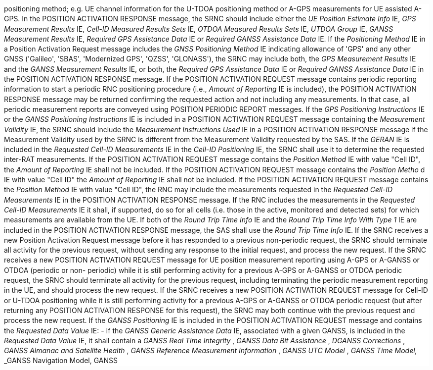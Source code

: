 positioning method; e.g. UE channel information for the U-TDOA positioning
method or A-GPS measurements for UE assisted A-GPS. In the POSITION ACTIVATION
RESPONSE message, the SRNC should include either the _UE Position Estimate
Info_ IE, _GPS Measurement Results_ IE, _Cell-ID Measured Results Sets_ IE,
_OTDOA Measured Results Sets_ IE, _UTDOA Group_ IE, _GANSS Measurement
Results_ IE, _Required GPS Assistance Data_ IE or _Required GANSS Assistance
Data_ IE.
If the _Positioning Method_ IE in a Position Activation Request message
includes the _GNSS Positioning Method_ IE indicating allowance of 'GPS' and
any other GNSS ('Galileo', 'SBAS', 'Modernized GPS', 'QZSS', 'GLONASS'), the
SRNC may include both, the _GPS Measurement Results_ IE and the _GANSS
Measurement Results_ IE, or both, the _Required GPS Assistance Data_ IE or
_Required GANSS Assistance Data_ IE in the POSITION ACTIVATION RESPONSE
message.
If the POSITION ACTIVATION REQUEST message contains periodic reporting
information to start a periodic RNC positioning procedure (i.e., _Amount of
Reporting_ IE is included), the POSITION ACTIVATION RESPONSE message may be
returned confirming the requested action and not including any measurements.
In that case, all periodic measurement reports are conveyed using POSITION
PERIODIC REPORT messages.
If the _GPS Positioning Instructions_ IE or the _GANSS Positioning
Instructions_ IE is included in a POSITION ACTIVATION REQUEST message
containing the _Measurement Validity_ IE, the SRNC should include the
_Measurement Instructions Used_ IE in a POSITION ACTIVATION RESPONSE message
if the Measurement Validity used by the SRNC is different from the Measurement
Validity requested by the SAS.
If the _GERAN_ IE is included in the _Requested Cell-ID Measurements_ IE in
the _Cell-ID Positioning_ IE, the SRNC shall use it to determine the requested
inter-RAT measurements.
If the POSITION ACTIVATION REQUEST message contains the _Position Method_ IE
with value \"Cell ID\", the _Amount of Reporting_ IE shall not be included. If
the POSITION ACTIVATION REQUEST message contains the _Position Metho_ d IE
with value "Cell ID" the _Amount of Reporting_ IE shall not be included.
If the POSITION ACTIVATION REQUEST message contains the _Position Method_ IE
with value \"Cell ID\", the RNC may include the measurements requested in the
_Requested Cell-ID Measurements_ IE in the POSITION ACTIVATION RESPONSE
message. If the RNC includes the measurements in the _Requested Cell-ID
Measurements_ IE it shall, if supported, do so for all cells (i.e. those in
the active, monitored and detected sets) for which measurements are available
from the UE. If both of the _Round Trip Time Info_ IE and the _Round Trip Time
Info With Type 1_ IE are included in the POSITION ACTIVATION RESPONSE message,
the SAS shall use the _Round Trip Time Info_ IE.
If the SRNC receives a new Position Activation Request message before it has
responded to a previous non-periodic request, the SRNC should terminate all
activity for the previous request, without sending any response to the initial
request, and process the new request.
If the SRNC receives a new POSITION ACTIVATION REQUEST message for UE position
measurement reporting using A-GPS or A-GANSS or OTDOA (periodic or non-
periodic) while it is still performing activity for a previous A-GPS or
A-GANSS or OTDOA periodic request, the SRNC should terminate all activity for
the previous request, including terminating the periodic measurement reporting
in the UE, and should process the new request.
If the SRNC receives a new POSITION ACTIVATION REQUEST message for Cell-ID or
U-TDOA positioning while it is still performing activity for a previous A-GPS
or A-GANSS or OTDOA periodic request (but after returning any POSITION
ACTIVATION RESPONSE for this request), the SRNC may both continue with the
previous request and process the new request.
If the _GANSS Positioning_ IE is included in the POSITION ACTIVATION REQUEST
message and contains the _Requested Data Value_ IE:
\- If the _GANSS Generic Assistance Data_ IE, associated with a given GANSS,
is included in the _Requested Data Value_ IE, it shall contain a _GANSS Real
Time Integrity_ , _GANSS Data Bit Assistance_ , _DGANSS Corrections_ , _GANSS
Almanac and Satellite Health_ , _GANSS Reference Measurement Information_ ,
_GANSS UTC Model_ , _GANSS Time Model,_ _GANSS Navigation Model, GANSS